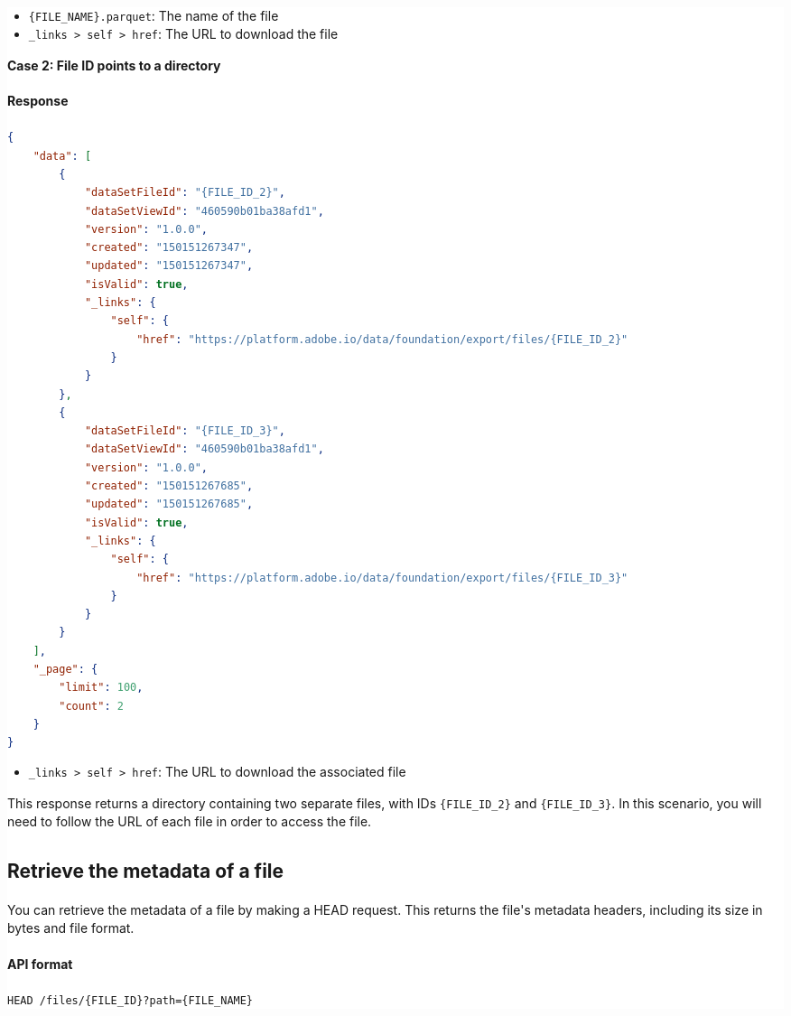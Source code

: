 * `{FILE_NAME}.parquet`: The name of the file
* `_links > self > href`: The URL to download the file

**Case 2: File ID points to a directory**

#### Response
```json
{
    "data": [
        {
            "dataSetFileId": "{FILE_ID_2}",
            "dataSetViewId": "460590b01ba38afd1",
            "version": "1.0.0",
            "created": "150151267347",
            "updated": "150151267347",
            "isValid": true,
            "_links": {
                "self": {
                    "href": "https://platform.adobe.io/data/foundation/export/files/{FILE_ID_2}"
                }
            }
        },
        {
            "dataSetFileId": "{FILE_ID_3}",
            "dataSetViewId": "460590b01ba38afd1",
            "version": "1.0.0",
            "created": "150151267685",
            "updated": "150151267685",
            "isValid": true,
            "_links": {
                "self": {
                    "href": "https://platform.adobe.io/data/foundation/export/files/{FILE_ID_3}"
                }
            }
        }
    ],
    "_page": {
        "limit": 100,
        "count": 2
    }
}
```

* `_links > self > href`: The URL to download the associated file

This response returns a directory containing two separate files, with IDs `{FILE_ID_2}` and `{FILE_ID_3}`. In this scenario, you will need to follow the URL of each file in order to access the file.

## Retrieve the metadata of a file
You can retrieve the metadata of a file by making a HEAD request. This returns the file's metadata headers, including its size in bytes and file format.

#### API format
```shell
HEAD /files/{FILE_ID}?path={FILE_NAME}
```
